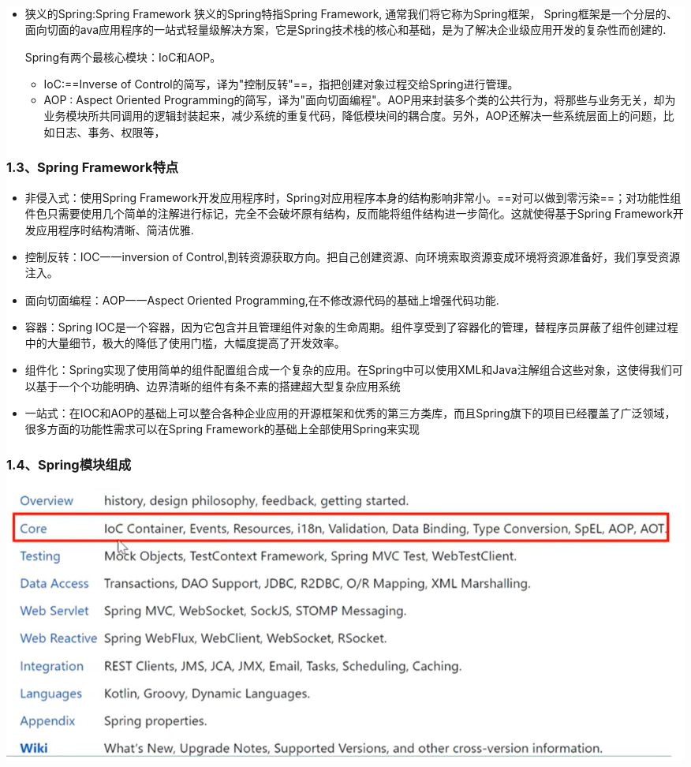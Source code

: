 * 狭义的Spring:Spring Framework
  狭义的Spring特指Spring Framework, 通常我们将它称为Spring框架，
  Spring框架是一个分层的、面向切面的ava应用程序的一站式轻量级解决方案，它是Spring技术栈的核心和基础，是为了解决企业级应用开发的复杂性而创建的.

  Spring有两个最核心模块：IoC和AOP。

  * IoC:==Inverse of Control的简写，译为"控制反转"==，指把创建对象过程交给Spring进行管理。
  * AOP : Aspect Oriented Programming的简写，译为"面向切面编程"。AOP用来封装多个类的公共行为，将那些与业务无关，却为业务模块所共同调用的逻辑封装起来，减少系统的重复代码，降低模块间的耦合度。另外，AOP还解决一些系统层面上的问题，比如日志、事务、权限等，



### 1.3、Spring Framework特点

* 非侵入式：使用Spring Framework开发应用程序时，Spring对应用程序本身的结构影响非常小。==对可以做到零污染==；对功能性组件色只需要使用几个简单的注解进行标记，完全不会破坏原有结构，反而能将组件结构进一步简化。这就使得基于Spring Framework开发应用程序时结构清晰、简洁优雅.

  

* 控制反转：IOC一一inversion of Control,割转资源获取方向。把自己创建资源、向环境索取资源变成环境将资源准备好，我们享受资源注入。



* 面向切面编程：AOP一一Aspect Oriented Programming,在不修改源代码的基础上增强代码功能.



* 容器：Spring IOC是一个容器，因为它包含并且管理组件对象的生命周期。组件享受到了容器化的管理，替程序员屏蔽了组件创建过程中的大量细节，极大的降低了使用门槛，大幅度提高了开发效率。



* 组件化：Spring实现了使用简单的组件配置组合成一个复杂的应用。在Spring中可以使用XML和Java注解组合这些对象，这使得我们可以基于一个个功能明确、边界清晰的组件有条不素的搭建超大型复杂应用系统



* 一站式：在IOC和AOP的基础上可以整合各种企业应用的开源框架和优秀的第三方类库，而且Spring旗下的项目已经覆盖了广泛领域，很多方面的功能性需求可以在Spring Framework的基础上全部使用Spring来实现





### 1.4、Spring模块组成

![image-20231122000731692](./assets/image-20231122000731692.png)
